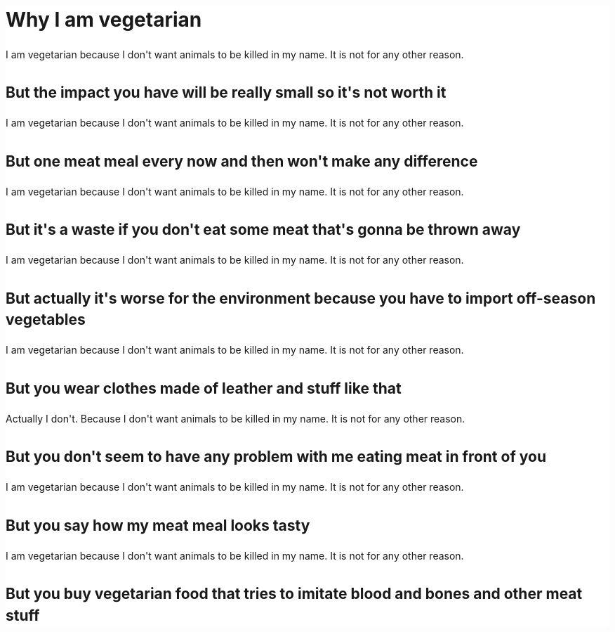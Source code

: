 # Why I am vegetarian

I am vegetarian because I don't want animals to be killed in my name. It is not for any other reason.

## But the impact you have will be really small so it's not worth it

I am vegetarian because I don't want animals to be killed in my name. It is not for any other reason.

## But one meat meal every now and then won't make any difference

I am vegetarian because I don't want animals to be killed in my name. It is not for any other reason.

## But it's a waste if you don't eat some meat that's gonna be thrown away

I am vegetarian because I don't want animals to be killed in my name. It is not for any other reason.

## But actually it's worse for the environment because you have to import off-season vegetables

I am vegetarian because I don't want animals to be killed in my name. It is not for any other reason.

## But you wear clothes made of leather and stuff like that

Actually I don't. Because I don't want animals to be killed in my name. It is not for any other reason.

## But you don't seem to have any problem with me eating meat in front of you

I am vegetarian because I don't want animals to be killed in my name. It is not for any other reason.

## But you say how my meat meal looks tasty

I am vegetarian because I don't want animals to be killed in my name. It is not for any other reason.

## But you buy vegetarian food that tries to imitate blood and bones and other meat stuff
